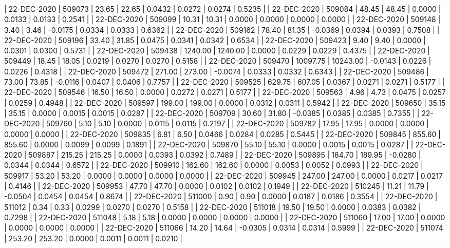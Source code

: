 | 22-DEC-2020 | 509073 | 23.65 | 22.65 | 0.0432 | 0.0272 | 0.0274 | 0.5235 |
| 22-DEC-2020 | 509084 | 48.45 | 48.45 | 0.0000 | 0.0133 | 0.0133 | 0.2541 |
| 22-DEC-2020 | 509099 | 10.31 | 10.31 | 0.0000 | 0.0000 | 0.0000 | 0.0000 |
| 22-DEC-2020 | 509148 | 3.40 | 3.46 | -0.0175 | 0.0334 | 0.0333 | 0.6362 |
| 22-DEC-2020 | 509162 | 78.40 | 81.35 | -0.0369 | 0.0394 | 0.0393 | 0.7508 |
| 22-DEC-2020 | 509196 | 33.40 | 31.85 | 0.0475 | 0.0341 | 0.0342 | 0.6534 |
| 22-DEC-2020 | 509423 | 9.40 | 9.40 | 0.0000 | 0.0301 | 0.0300 | 0.5731 |
| 22-DEC-2020 | 509438 | 1240.00 | 1240.00 | 0.0000 | 0.0229 | 0.0229 | 0.4375 |
| 22-DEC-2020 | 509449 | 18.45 | 18.05 | 0.0219 | 0.0270 | 0.0270 | 0.5158 |
| 22-DEC-2020 | 509470 | 10097.75 | 10243.00 | -0.0143 | 0.0226 | 0.0226 | 0.4318 |
| 22-DEC-2020 | 509472 | 271.00 | 273.00 | -0.0074 | 0.0333 | 0.0332 | 0.6343 |
| 22-DEC-2020 | 509486 | 73.00 | 73.85 | -0.0116 | 0.0407 | 0.0406 | 0.7757 |
| 22-DEC-2020 | 509525 | 629.75 | 607.05 | 0.0367 | 0.0271 | 0.0271 | 0.5177 |
| 22-DEC-2020 | 509546 | 16.50 | 16.50 | 0.0000 | 0.0272 | 0.0271 | 0.5177 |
| 22-DEC-2020 | 509563 | 4.96 | 4.73 | 0.0475 | 0.0257 | 0.0259 | 0.4948 |
| 22-DEC-2020 | 509597 | 199.00 | 199.00 | 0.0000 | 0.0312 | 0.0311 | 0.5942 |
| 22-DEC-2020 | 509650 | 35.15 | 35.15 | 0.0000 | 0.0015 | 0.0015 | 0.0287 |
| 22-DEC-2020 | 509709 | 30.60 | 31.80 | -0.0385 | 0.0385 | 0.0385 | 0.7355 |
| 22-DEC-2020 | 509760 | 5.10 | 5.10 | 0.0000 | 0.0115 | 0.0115 | 0.2197 |
| 22-DEC-2020 | 509782 | 17.95 | 17.95 | 0.0000 | 0.0000 | 0.0000 | 0.0000 |
| 22-DEC-2020 | 509835 | 6.81 | 6.50 | 0.0466 | 0.0284 | 0.0285 | 0.5445 |
| 22-DEC-2020 | 509845 | 855.60 | 855.60 | 0.0000 | 0.0099 | 0.0099 | 0.1891 |
| 22-DEC-2020 | 509870 | 55.10 | 55.10 | 0.0000 | 0.0015 | 0.0015 | 0.0287 |
| 22-DEC-2020 | 509887 | 215.25 | 215.25 | 0.0000 | 0.0393 | 0.0392 | 0.7489 |
| 22-DEC-2020 | 509895 | 184.70 | 189.95 | -0.0280 | 0.0344 | 0.0344 | 0.6572 |
| 22-DEC-2020 | 509910 | 162.60 | 162.60 | 0.0000 | 0.0053 | 0.0052 | 0.0993 |
| 22-DEC-2020 | 509917 | 53.20 | 53.20 | 0.0000 | 0.0000 | 0.0000 | 0.0000 |
| 22-DEC-2020 | 509945 | 247.00 | 247.00 | 0.0000 | 0.0217 | 0.0217 | 0.4146 |
| 22-DEC-2020 | 509953 | 47.70 | 47.70 | 0.0000 | 0.0102 | 0.0102 | 0.1949 |
| 22-DEC-2020 | 510245 | 11.21 | 11.79 | -0.0504 | 0.0454 | 0.0454 | 0.8674 |
| 22-DEC-2020 | 511000 | 0.90 | 0.90 | 0.0000 | 0.0187 | 0.0186 | 0.3554 |
| 22-DEC-2020 | 511012 | 0.34 | 0.33 | 0.0299 | 0.0270 | 0.0270 | 0.5158 |
| 22-DEC-2020 | 511018 | 19.50 | 19.50 | 0.0000 | 0.0383 | 0.0382 | 0.7298 |
| 22-DEC-2020 | 511048 | 5.18 | 5.18 | 0.0000 | 0.0000 | 0.0000 | 0.0000 |
| 22-DEC-2020 | 511060 | 17.00 | 17.00 | 0.0000 | 0.0000 | 0.0000 | 0.0000 |
| 22-DEC-2020 | 511066 | 14.20 | 14.64 | -0.0305 | 0.0314 | 0.0314 | 0.5999 |
| 22-DEC-2020 | 511074 | 253.20 | 253.20 | 0.0000 | 0.0011 | 0.0011 | 0.0210 |